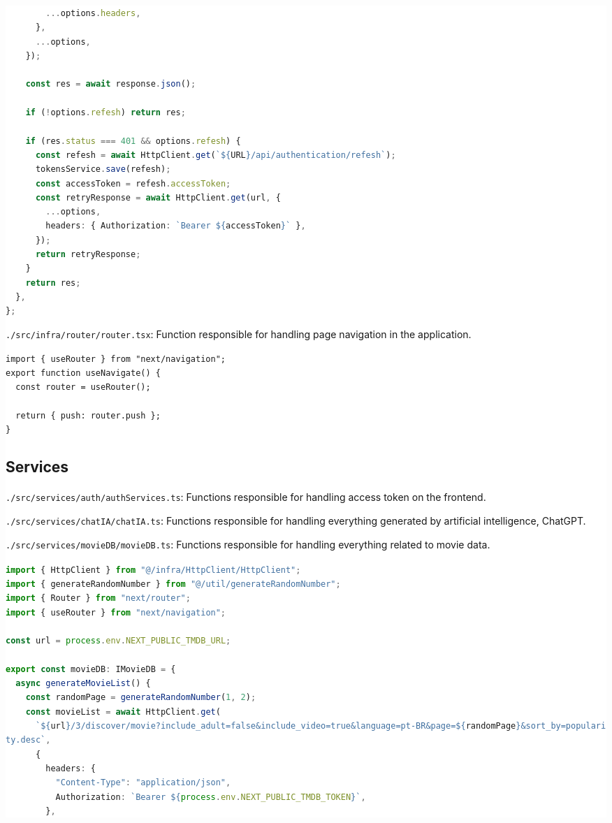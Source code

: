 ```ts
        ...options.headers,
      },
      ...options,
    });

    const res = await response.json();

    if (!options.refesh) return res;

    if (res.status === 401 && options.refesh) {
      const refesh = await HttpClient.get(`${URL}/api/authentication/refesh`);
      tokensService.save(refesh);
      const accessToken = refesh.accessToken;
      const retryResponse = await HttpClient.get(url, {
        ...options,
        headers: { Authorization: `Bearer ${accessToken}` },
      });
      return retryResponse;
    }
    return res;
  },
};
```

`./src/infra/router/router.tsx`: Function responsible for handling page navigation in the application.

```tsx
import { useRouter } from "next/navigation";
export function useNavigate() {
  const router = useRouter();

  return { push: router.push };
}
```

## Services

`./src/services/auth/authServices.ts`: Functions responsible for handling access token on the frontend.

`./src/services/chatIA/chatIA.ts`: Functions responsible for handling everything generated by artificial intelligence, ChatGPT.

`./src/services/movieDB/movieDB.ts`: Functions responsible for handling everything related to movie data.

```ts
import { HttpClient } from "@/infra/HttpClient/HttpClient";
import { generateRandomNumber } from "@/util/generateRandomNumber";
import { Router } from "next/router";
import { useRouter } from "next/navigation";

const url = process.env.NEXT_PUBLIC_TMDB_URL;

export const movieDB: IMovieDB = {
  async generateMovieList() {
    const randomPage = generateRandomNumber(1, 2);
    const movieList = await HttpClient.get(
      `${url}/3/discover/movie?include_adult=false&include_video=true&language=pt-BR&page=${randomPage}&sort_by=popularity.desc`,
      {
        headers: {
          "Content-Type": "application/json",
          Authorization: `Bearer ${process.env.NEXT_PUBLIC_TMDB_TOKEN}`,
        },
```